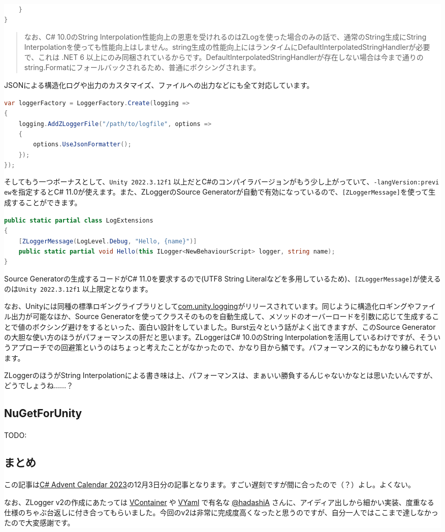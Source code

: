 ```csharp
    }
}
```

> なお、C# 10.0のString Interpolation性能向上の恩恵を受けれるのはZLogを使った場合のみの話で、通常のString生成にString Interpolationを使っても性能向上はしません。string生成の性能向上にはランタイムにDefaultInterpolatedStringHandlerが必要で、これは .NET 6 以上にのみ同梱されているからです。DefaultInterpolatedStringHandlerが存在しない場合は今まで通りのstring.Formatにフォールバックされるため、普通にボクシングされます。

JSONによる構造化ログや出力のカスタマイズ、ファイルへの出力などにも全て対応しています。

```csharp
var loggerFactory = LoggerFactory.Create(logging =>
{
    logging.AddZLoggerFile("/path/to/logfile", options =>
    {
        options.UseJsonFormatter();
    });
});
```

そしてもう一つボーナスとして、`Unity 2022.3.12f1` 以上だとC#のコンパイラバージョンがもう少し上がっていて、`-langVersion:preview`を指定するとC# 11.0が使えます。また、ZLoggerのSource Generatorが自動で有効になっているので、`[ZLoggerMessage]`を使って生成することができます。

```csharp
public static partial class LogExtensions
{
    [ZLoggerMessage(LogLevel.Debug, "Hello, {name}")]
    public static partial void Hello(this ILogger<NewBehaviourScript> logger, string name);
}
```

Source Generatorの生成するコードがC# 11.0を要求するので(UTF8 String Literalなどを多用しているため)、`[ZLoggerMessage]`が使えるのは`Unity 2022.3.12f1` 以上限定となります。

なお、Unityには同種の標準ロギングライブラリとして[com.unity.logging](https://docs.unity3d.com/Packages/com.unity.logging@1.2/manual/index.html)がリリースされています。同じように構造化ロギングやファイル出力が可能なほか、Source Generatorを使ってクラスそのものを自動生成して、メソッドのオーバーロードを引数に応じて生成することで値のボクシング避けをするといった、面白い設計をしていました。Burst云々という話がよく出てきますが、このSource Generatorの大胆な使い方のほうがパフォーマンスの肝だと思います。ZLoggerはC# 10.0のString Interpolationを活用しているわけですが、そういうアプローチでの回避策というのはちょっと考えたことがなかったので、かなり目から鱗です。パフォーマンス的にもかなり練られています。

ZLoggerのほうがString Interpolationによる書き味は上、パフォーマンスは、まぁいい勝負するんじゃないかなとは思いたいんですが、どうでしょうね……？

NuGetForUnity
---
TODO:


まとめ
---
この記事は[C# Advent Calendar 2023](https://qiita.com/advent-calendar/2023/csharplang)の12月3日分の記事となります。すごい遅刻ですが間に合ったので（？）よし。よくない。

なお、ZLogger v2の作成にあたっては [VContainer](https://github.com/hadashiA/VContainer) や [VYaml](https://github.com/hadashiA/VYaml) で有名な [@hadashiA](https://twitter.com/hadashiA) さんに、アイディア出しから細かい実装、度重なる仕様のちゃぶ台返しに付き合ってもらいました。今回のv2は非常に完成度高くなったと思うのですが、自分一人ではここまで達しなかったので大変感謝です。

